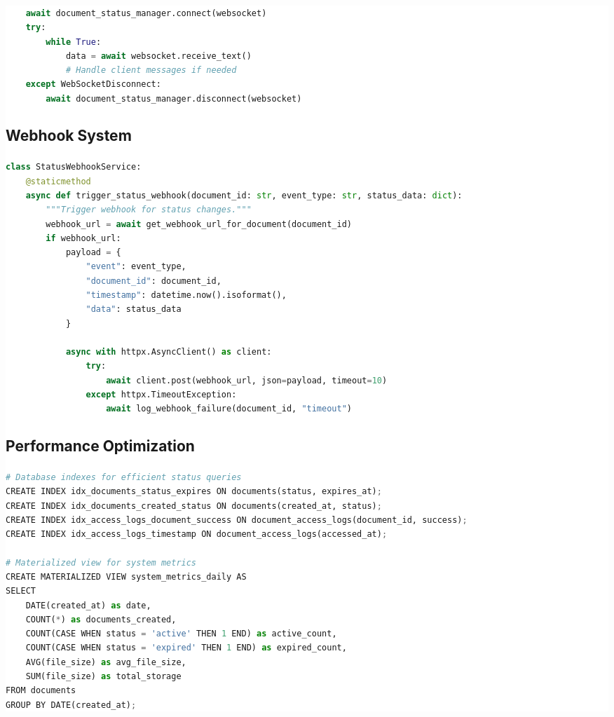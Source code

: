 ```python
    await document_status_manager.connect(websocket)
    try:
        while True:
            data = await websocket.receive_text()
            # Handle client messages if needed
    except WebSocketDisconnect:
        await document_status_manager.disconnect(websocket)
```

## Webhook System
```python
class StatusWebhookService:
    @staticmethod
    async def trigger_status_webhook(document_id: str, event_type: str, status_data: dict):
        """Trigger webhook for status changes."""
        webhook_url = await get_webhook_url_for_document(document_id)
        if webhook_url:
            payload = {
                "event": event_type,
                "document_id": document_id,
                "timestamp": datetime.now().isoformat(),
                "data": status_data
            }
            
            async with httpx.AsyncClient() as client:
                try:
                    await client.post(webhook_url, json=payload, timeout=10)
                except httpx.TimeoutException:
                    await log_webhook_failure(document_id, "timeout")
```

## Performance Optimization
```python
# Database indexes for efficient status queries
CREATE INDEX idx_documents_status_expires ON documents(status, expires_at);
CREATE INDEX idx_documents_created_status ON documents(created_at, status);
CREATE INDEX idx_access_logs_document_success ON document_access_logs(document_id, success);
CREATE INDEX idx_access_logs_timestamp ON document_access_logs(accessed_at);

# Materialized view for system metrics
CREATE MATERIALIZED VIEW system_metrics_daily AS
SELECT 
    DATE(created_at) as date,
    COUNT(*) as documents_created,
    COUNT(CASE WHEN status = 'active' THEN 1 END) as active_count,
    COUNT(CASE WHEN status = 'expired' THEN 1 END) as expired_count,
    AVG(file_size) as avg_file_size,
    SUM(file_size) as total_storage
FROM documents 
GROUP BY DATE(created_at);
```
